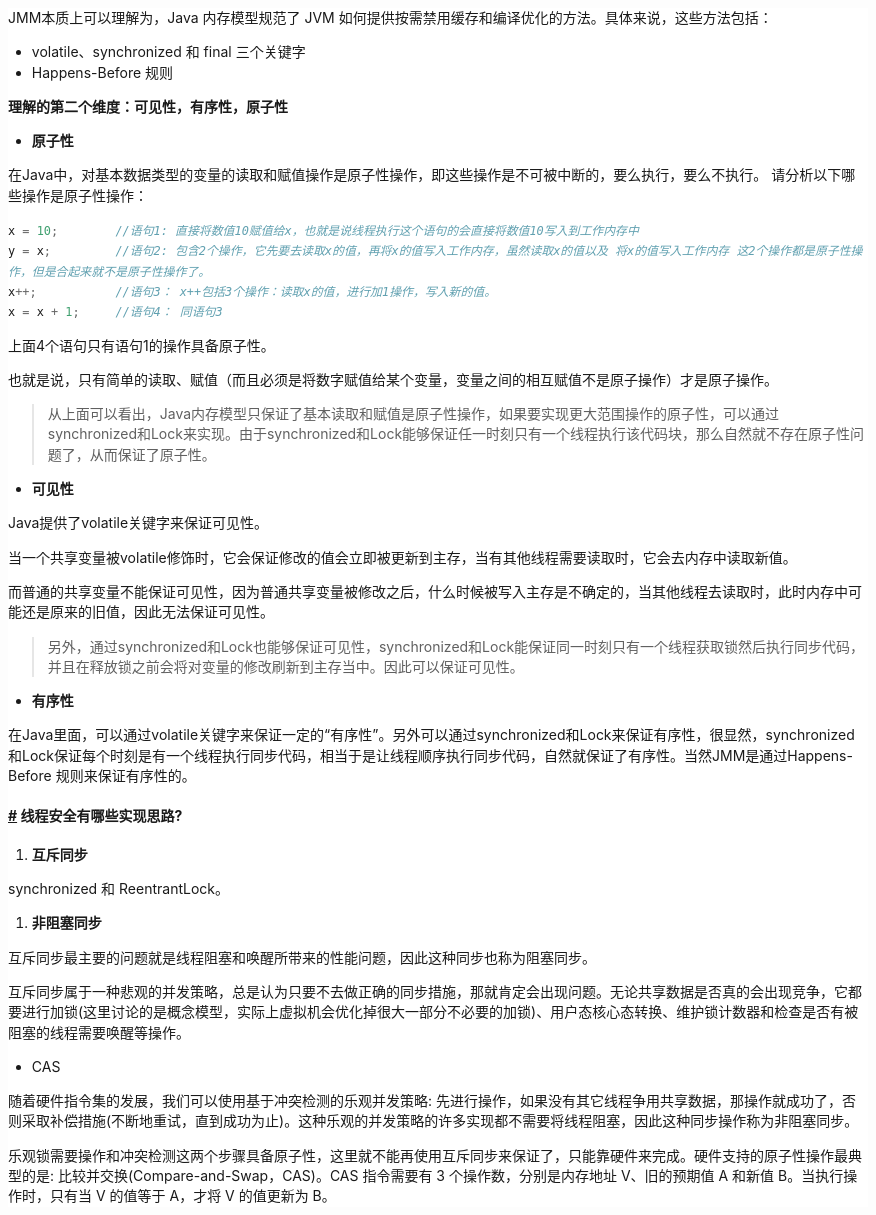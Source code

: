 JMM本质上可以理解为，Java 内存模型规范了 JVM 如何提供按需禁用缓存和编译优化的方法。具体来说，这些方法包括：

- volatile、synchronized 和 final 三个关键字
- Happens-Before 规则

**理解的第二个维度：可见性，有序性，原子性**

- **原子性**

在Java中，对基本数据类型的变量的读取和赋值操作是原子性操作，即这些操作是不可被中断的，要么执行，要么不执行。 请分析以下哪些操作是原子性操作：

```java
x = 10;        //语句1: 直接将数值10赋值给x，也就是说线程执行这个语句的会直接将数值10写入到工作内存中
y = x;         //语句2: 包含2个操作，它先要去读取x的值，再将x的值写入工作内存，虽然读取x的值以及 将x的值写入工作内存 这2个操作都是原子性操作，但是合起来就不是原子性操作了。
x++;           //语句3： x++包括3个操作：读取x的值，进行加1操作，写入新的值。
x = x + 1;     //语句4： 同语句3
```

上面4个语句只有语句1的操作具备原子性。

也就是说，只有简单的读取、赋值（而且必须是将数字赋值给某个变量，变量之间的相互赋值不是原子操作）才是原子操作。

> 从上面可以看出，Java内存模型只保证了基本读取和赋值是原子性操作，如果要实现更大范围操作的原子性，可以通过synchronized和Lock来实现。由于synchronized和Lock能够保证任一时刻只有一个线程执行该代码块，那么自然就不存在原子性问题了，从而保证了原子性。

- **可见性**

Java提供了volatile关键字来保证可见性。

当一个共享变量被volatile修饰时，它会保证修改的值会立即被更新到主存，当有其他线程需要读取时，它会去内存中读取新值。

而普通的共享变量不能保证可见性，因为普通共享变量被修改之后，什么时候被写入主存是不确定的，当其他线程去读取时，此时内存中可能还是原来的旧值，因此无法保证可见性。

> 另外，通过synchronized和Lock也能够保证可见性，synchronized和Lock能保证同一时刻只有一个线程获取锁然后执行同步代码，并且在释放锁之前会将对变量的修改刷新到主存当中。因此可以保证可见性。

- **有序性**

在Java里面，可以通过volatile关键字来保证一定的“有序性”。另外可以通过synchronized和Lock来保证有序性，很显然，synchronized和Lock保证每个时刻是有一个线程执行同步代码，相当于是让线程顺序执行同步代码，自然就保证了有序性。当然JMM是通过Happens-Before 规则来保证有序性的。

#### [#](#线程安全有哪些实现思路) 线程安全有哪些实现思路?

1. **互斥同步**

synchronized 和 ReentrantLock。

1. **非阻塞同步**

互斥同步最主要的问题就是线程阻塞和唤醒所带来的性能问题，因此这种同步也称为阻塞同步。

互斥同步属于一种悲观的并发策略，总是认为只要不去做正确的同步措施，那就肯定会出现问题。无论共享数据是否真的会出现竞争，它都要进行加锁(这里讨论的是概念模型，实际上虚拟机会优化掉很大一部分不必要的加锁)、用户态核心态转换、维护锁计数器和检查是否有被阻塞的线程需要唤醒等操作。

- CAS

随着硬件指令集的发展，我们可以使用基于冲突检测的乐观并发策略: 先进行操作，如果没有其它线程争用共享数据，那操作就成功了，否则采取补偿措施(不断地重试，直到成功为止)。这种乐观的并发策略的许多实现都不需要将线程阻塞，因此这种同步操作称为非阻塞同步。

乐观锁需要操作和冲突检测这两个步骤具备原子性，这里就不能再使用互斥同步来保证了，只能靠硬件来完成。硬件支持的原子性操作最典型的是: 比较并交换(Compare-and-Swap，CAS)。CAS 指令需要有 3 个操作数，分别是内存地址 V、旧的预期值 A 和新值 B。当执行操作时，只有当 V 的值等于 A，才将 V 的值更新为 B。

